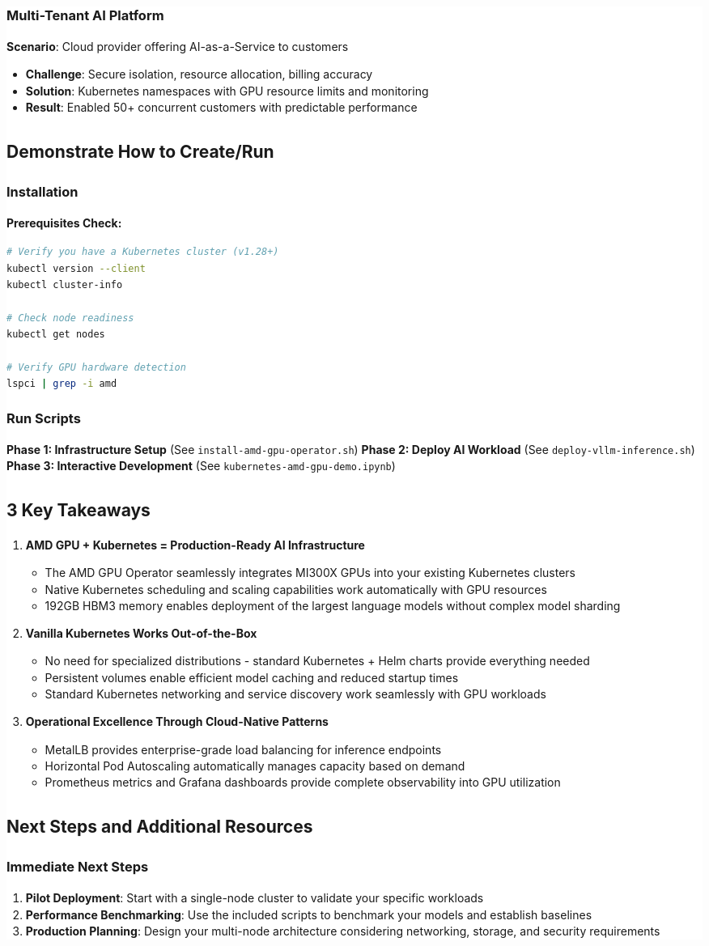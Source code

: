 ### Multi-Tenant AI Platform
**Scenario**: Cloud provider offering AI-as-a-Service to customers
- **Challenge**: Secure isolation, resource allocation, billing accuracy
- **Solution**: Kubernetes namespaces with GPU resource limits and monitoring
- **Result**: Enabled 50+ concurrent customers with predictable performance

## Demonstrate How to Create/Run

### Installation

**Prerequisites Check:**
```bash
# Verify you have a Kubernetes cluster (v1.28+)
kubectl version --client
kubectl cluster-info

# Check node readiness
kubectl get nodes

# Verify GPU hardware detection
lspci | grep -i amd
```

### Run Scripts

**Phase 1: Infrastructure Setup** (See `install-amd-gpu-operator.sh`)
**Phase 2: Deploy AI Workload** (See `deploy-vllm-inference.sh`) 
**Phase 3: Interactive Development** (See `kubernetes-amd-gpu-demo.ipynb`)

## 3 Key Takeaways

1. **AMD GPU + Kubernetes = Production-Ready AI Infrastructure**
   - The AMD GPU Operator seamlessly integrates MI300X GPUs into your existing Kubernetes clusters
   - Native Kubernetes scheduling and scaling capabilities work automatically with GPU resources
   - 192GB HBM3 memory enables deployment of the largest language models without complex model sharding

2. **Vanilla Kubernetes Works Out-of-the-Box**
   - No need for specialized distributions - standard Kubernetes + Helm charts provide everything needed
   - Persistent volumes enable efficient model caching and reduced startup times
   - Standard Kubernetes networking and service discovery work seamlessly with GPU workloads

3. **Operational Excellence Through Cloud-Native Patterns**
   - MetalLB provides enterprise-grade load balancing for inference endpoints
   - Horizontal Pod Autoscaling automatically manages capacity based on demand
   - Prometheus metrics and Grafana dashboards provide complete observability into GPU utilization

## Next Steps and Additional Resources

### Immediate Next Steps
1. **Pilot Deployment**: Start with a single-node cluster to validate your specific workloads
2. **Performance Benchmarking**: Use the included scripts to benchmark your models and establish baselines  
3. **Production Planning**: Design your multi-node architecture considering networking, storage, and security requirements
